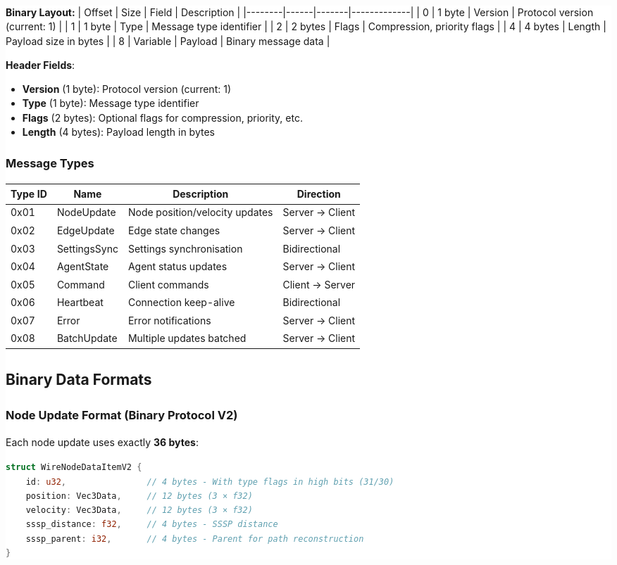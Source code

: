 ```mermaid
```

**Binary Layout:**
| Offset | Size | Field | Description |
|--------|------|-------|-------------|
| 0 | 1 byte | Version | Protocol version (current: 1) |
| 1 | 1 byte | Type | Message type identifier |
| 2 | 2 bytes | Flags | Compression, priority flags |
| 4 | 4 bytes | Length | Payload size in bytes |
| 8 | Variable | Payload | Binary message data |

**Header Fields**:
- **Version** (1 byte): Protocol version (current: 1)
- **Type** (1 byte): Message type identifier
- **Flags** (2 bytes): Optional flags for compression, priority, etc.
- **Length** (4 bytes): Payload length in bytes

### Message Types

| Type ID | Name | Description | Direction |
|---------|------|-------------|-----------|
| 0x01 | NodeUpdate | Node position/velocity updates | Server → Client |
| 0x02 | EdgeUpdate | Edge state changes | Server → Client |
| 0x03 | SettingsSync | Settings synchronisation | Bidirectional |
| 0x04 | AgentState | Agent status updates | Server → Client |
| 0x05 | Command | Client commands | Client → Server |
| 0x06 | Heartbeat | Connection keep-alive | Bidirectional |
| 0x07 | Error | Error notifications | Server → Client |
| 0x08 | BatchUpdate | Multiple updates batched | Server → Client |

## Binary Data Formats

### Node Update Format (Binary Protocol V2)

Each node update uses exactly **36 bytes**:

```rust
struct WireNodeDataItemV2 {
    id: u32,                // 4 bytes - With type flags in high bits (31/30)
    position: Vec3Data,     // 12 bytes (3 × f32)
    velocity: Vec3Data,     // 12 bytes (3 × f32)
    sssp_distance: f32,     // 4 bytes - SSSP distance
    sssp_parent: i32,       // 4 bytes - Parent for path reconstruction
}
```
